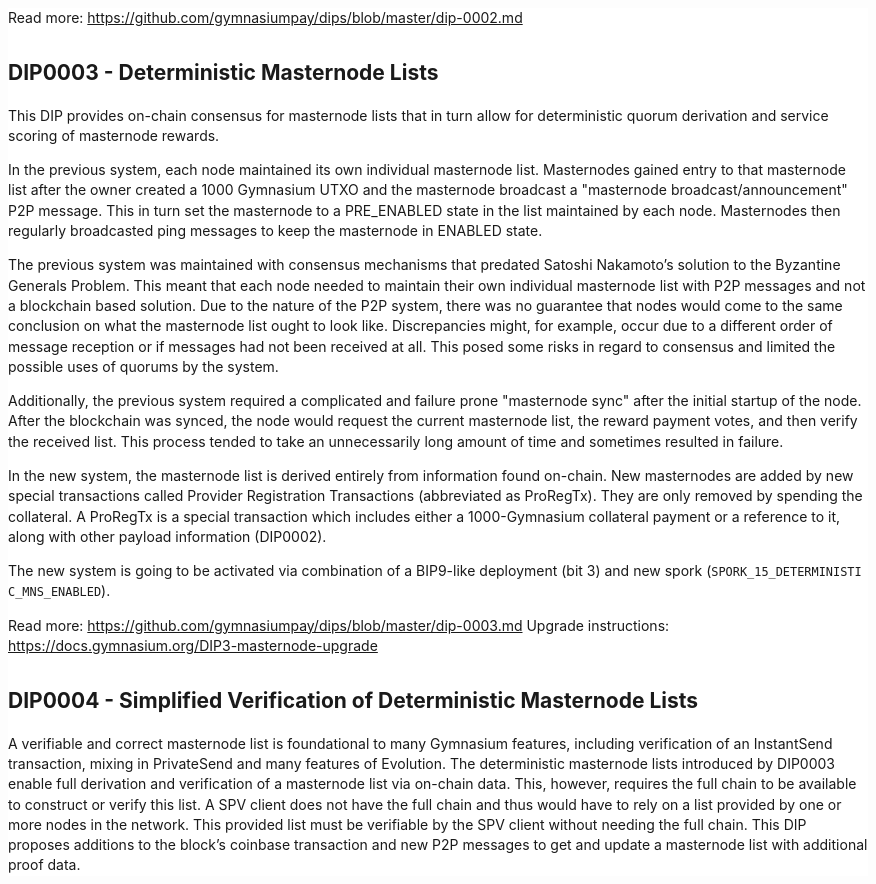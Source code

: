 Read more: https://github.com/gymnasiumpay/dips/blob/master/dip-0002.md

DIP0003 - Deterministic Masternode Lists
----------------------------------------
This DIP provides on-chain consensus for masternode lists that in turn allow for deterministic quorum
derivation and service scoring of masternode rewards.

In the previous system, each node maintained its own individual masternode list. Masternodes gained
entry to that masternode list after the owner created a 1000 Gymnasium UTXO and the masternode broadcast
a "masternode broadcast/announcement" P2P message. This in turn set the masternode to a PRE_ENABLED
state in the list maintained by each node. Masternodes then regularly broadcasted ping messages to
keep the masternode in ENABLED state.

The previous system was maintained with consensus mechanisms that predated Satoshi Nakamoto’s solution
to the Byzantine Generals Problem. This meant that each node needed to maintain their own individual
masternode list with P2P messages and not a blockchain based solution. Due to the nature of the P2P
system, there was no guarantee that nodes would come to the same conclusion on what the masternode
list ought to look like. Discrepancies might, for example, occur due to a different order of message
reception or if messages had not been received at all. This posed some risks in regard to consensus
and limited the possible uses of quorums by the system.

Additionally, the previous system required a complicated and failure prone "masternode sync" after
the initial startup of the node. After the blockchain was synced, the node would request the current
masternode list, the reward payment votes, and then verify the received list. This process tended to
take an unnecessarily long amount of time and sometimes resulted in failure.

In the new system, the masternode list is derived entirely from information found on-chain. New
masternodes are added by new special transactions called Provider Registration Transactions
(abbreviated as ProRegTx). They are only removed by spending the collateral. A ProRegTx is a special
transaction which includes either a 1000-Gymnasium collateral payment or a reference to it, along with
other payload information (DIP0002).

The new system is going to be activated via combination of a BIP9-like deployment (bit 3) and new spork
(`SPORK_15_DETERMINISTIC_MNS_ENABLED`).

Read more: https://github.com/gymnasiumpay/dips/blob/master/dip-0003.md
Upgrade instructions: https://docs.gymnasium.org/DIP3-masternode-upgrade

DIP0004 - Simplified Verification of Deterministic Masternode Lists
-------------------------------------------------------------------
A verifiable and correct masternode list is foundational to many Gymnasium features, including verification
of an InstantSend transaction, mixing in PrivateSend and many features of Evolution. The deterministic
masternode lists introduced by DIP0003 enable full derivation and verification of a masternode list via
on-chain data. This, however, requires the full chain to be available to construct or verify this list.
A SPV client does not have the full chain and thus would have to rely on a list provided by one or more
nodes in the network. This provided list must be verifiable by the SPV client without needing the full
chain. This DIP proposes additions to the block’s coinbase transaction and new P2P messages to get and
update a masternode list with additional proof data.
